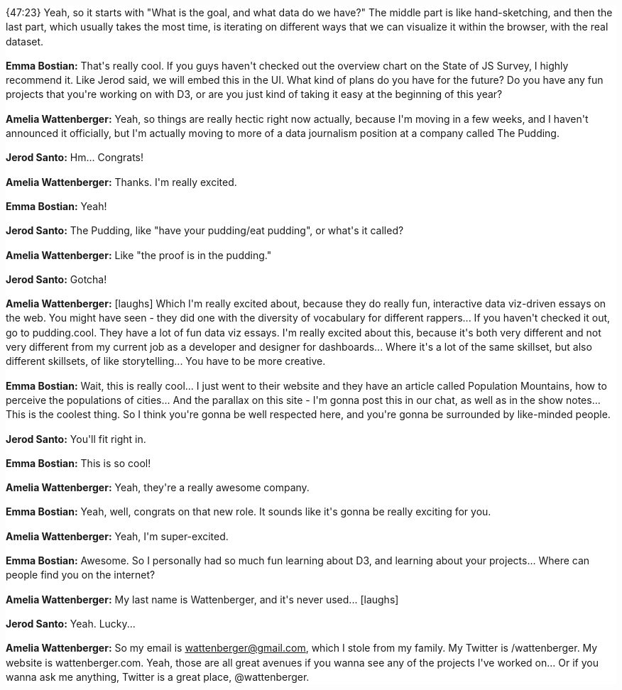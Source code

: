 \{47:23\} Yeah, so it starts with "What is the goal, and what data do we have?" The middle part is like hand-sketching, and then the last part, which usually takes the most time, is iterating on different ways that we can visualize it within the browser, with the real dataset.

**Emma Bostian:** That's really cool. If you guys haven't checked out the overview chart on the State of JS Survey, I highly recommend it. Like Jerod said, we will embed this in the UI. What kind of plans do you have for the future? Do you have any fun projects that you're working on with D3, or are you just kind of taking it easy at the beginning of this year?

**Amelia Wattenberger:** Yeah, so things are really hectic right now actually, because I'm moving in a few weeks, and I haven't announced it officially, but I'm actually moving to more of a data journalism position at a company called The Pudding.

**Jerod Santo:** Hm... Congrats!

**Amelia Wattenberger:** Thanks. I'm really excited.

**Emma Bostian:** Yeah!

**Jerod Santo:** The Pudding, like "have your pudding/eat pudding", or what's it called?

**Amelia Wattenberger:** Like "the proof is in the pudding."

**Jerod Santo:** Gotcha!

**Amelia Wattenberger:** \[laughs\] Which I'm really excited about, because they do really fun, interactive data viz-driven essays on the web. You might have seen - they did one with the diversity of vocabulary for different rappers... If you haven't checked it out, go to pudding.cool. They have a lot of fun data viz essays. I'm really excited about this, because it's both very different and not very different from my current job as a developer and designer for dashboards... Where it's a lot of the same skillset, but also different skillsets, of like storytelling... You have to be more creative.

**Emma Bostian:** Wait, this is really cool... I just went to their website and they have an article called Population Mountains, how to perceive the populations of cities... And the parallax on this site - I'm gonna post this in our chat, as well as in the show notes... This is the coolest thing. So I think you're gonna be well respected here, and you're gonna be surrounded by like-minded people.

**Jerod Santo:** You'll fit right in.

**Emma Bostian:** This is so cool!

**Amelia Wattenberger:** Yeah, they're a really awesome company.

**Emma Bostian:** Yeah, well, congrats on that new role. It sounds like it's gonna be really exciting for you.

**Amelia Wattenberger:** Yeah, I'm super-excited.

**Emma Bostian:** Awesome. So I personally had so much fun learning about D3, and learning about your projects... Where can people find you on the internet?

**Amelia Wattenberger:** My last name is Wattenberger, and it's never used... \[laughs\]

**Jerod Santo:** Yeah. Lucky...

**Amelia Wattenberger:** So my email is wattenberger@gmail.com, which I stole from my family. My Twitter is /wattenberger. My website is wattenberger.com. Yeah, those are all great avenues if you wanna see any of the projects I've worked on... Or if you wanna ask me anything, Twitter is a great place, @wattenberger.
